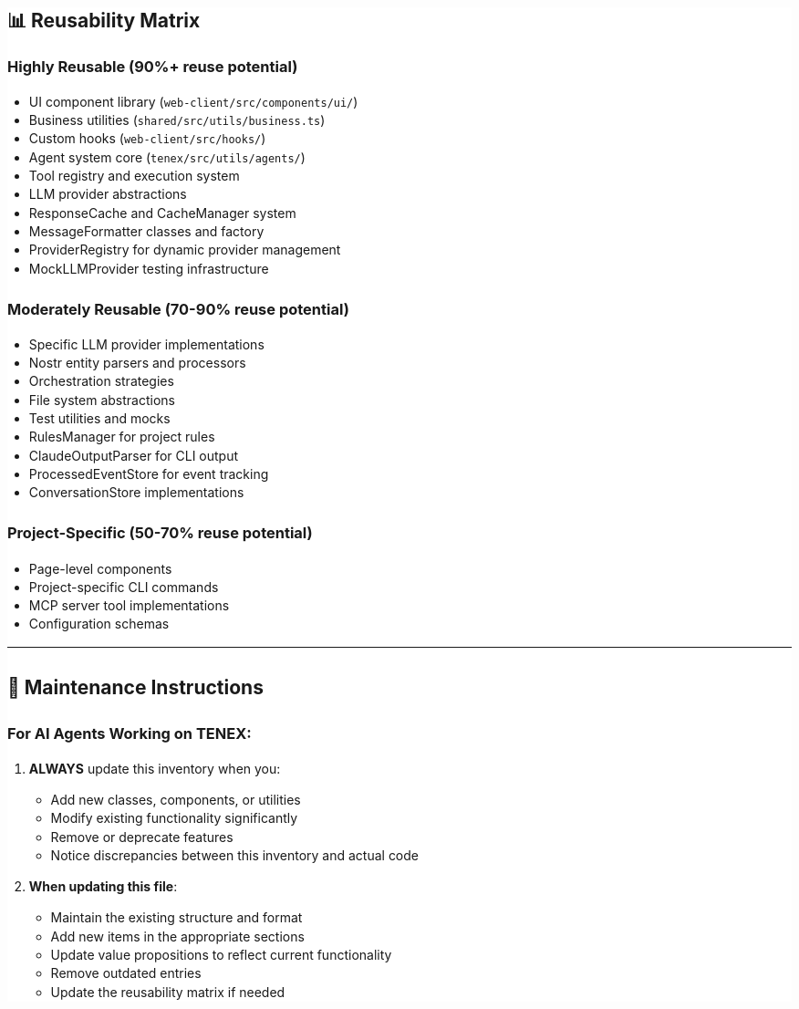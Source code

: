 
## 📊 Reusability Matrix

### Highly Reusable (90%+ reuse potential)
- UI component library (`web-client/src/components/ui/`)
- Business utilities (`shared/src/utils/business.ts`)
- Custom hooks (`web-client/src/hooks/`)
- Agent system core (`tenex/src/utils/agents/`)
- Tool registry and execution system
- LLM provider abstractions
- ResponseCache and CacheManager system
- MessageFormatter classes and factory
- ProviderRegistry for dynamic provider management
- MockLLMProvider testing infrastructure

### Moderately Reusable (70-90% reuse potential)
- Specific LLM provider implementations
- Nostr entity parsers and processors
- Orchestration strategies
- File system abstractions
- Test utilities and mocks
- RulesManager for project rules
- ClaudeOutputParser for CLI output
- ProcessedEventStore for event tracking
- ConversationStore implementations

### Project-Specific (50-70% reuse potential)
- Page-level components
- Project-specific CLI commands
- MCP server tool implementations
- Configuration schemas

---

## 🚨 Maintenance Instructions

### For AI Agents Working on TENEX:

1. **ALWAYS** update this inventory when you:
   - Add new classes, components, or utilities
   - Modify existing functionality significantly
   - Remove or deprecate features
   - Notice discrepancies between this inventory and actual code

2. **When updating this file**:
   - Maintain the existing structure and format
   - Add new items in the appropriate sections
   - Update value propositions to reflect current functionality
   - Remove outdated entries
   - Update the reusability matrix if needed
